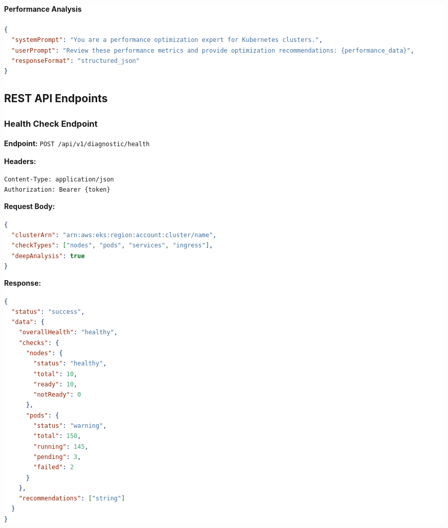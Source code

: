 #### Performance Analysis
```json
{
  "systemPrompt": "You are a performance optimization expert for Kubernetes clusters.",
  "userPrompt": "Review these performance metrics and provide optimization recommendations: {performance_data}",
  "responseFormat": "structured_json"
}
```

## REST API Endpoints

### Health Check Endpoint

**Endpoint:** `POST /api/v1/diagnostic/health`

**Headers:**
```
Content-Type: application/json
Authorization: Bearer {token}
```

**Request Body:**
```json
{
  "clusterArn": "arn:aws:eks:region:account:cluster/name",
  "checkTypes": ["nodes", "pods", "services", "ingress"],
  "deepAnalysis": true
}
```

**Response:**
```json
{
  "status": "success",
  "data": {
    "overallHealth": "healthy",
    "checks": {
      "nodes": {
        "status": "healthy",
        "total": 10,
        "ready": 10,
        "notReady": 0
      },
      "pods": {
        "status": "warning",
        "total": 150,
        "running": 145,
        "pending": 3,
        "failed": 2
      }
    },
    "recommendations": ["string"]
  }
}
```
